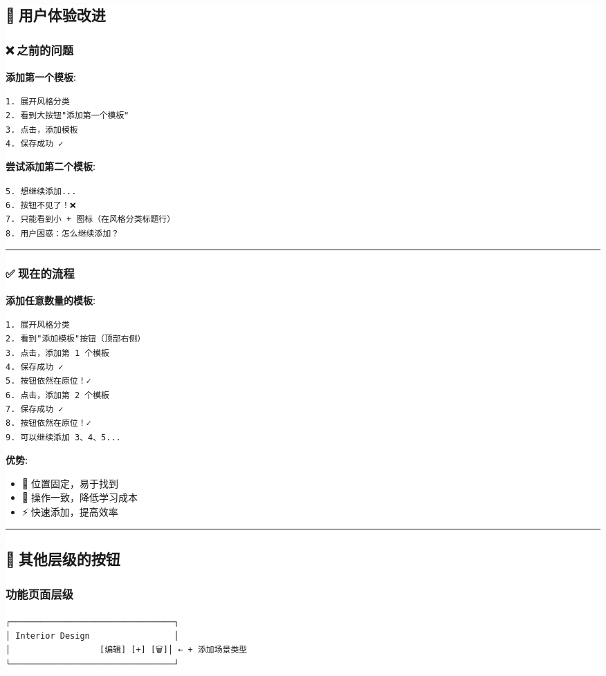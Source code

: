 
## 🎯 用户体验改进

### ❌ 之前的问题

**添加第一个模板**:
```
1. 展开风格分类
2. 看到大按钮"添加第一个模板"
3. 点击，添加模板
4. 保存成功 ✓
```

**尝试添加第二个模板**:
```
5. 想继续添加...
6. 按钮不见了！❌
7. 只能看到小 + 图标（在风格分类标题行）
8. 用户困惑：怎么继续添加？
```

---

### ✅ 现在的流程

**添加任意数量的模板**:
```
1. 展开风格分类
2. 看到"添加模板"按钮（顶部右侧）
3. 点击，添加第 1 个模板
4. 保存成功 ✓
5. 按钮依然在原位！✓
6. 点击，添加第 2 个模板
7. 保存成功 ✓
8. 按钮依然在原位！✓
9. 可以继续添加 3、4、5...
```

**优势**:
- 🎯 位置固定，易于找到
- 🔄 操作一致，降低学习成本
- ⚡ 快速添加，提高效率

---

## 🔄 其他层级的按钮

### 功能页面层级
```
┌─────────────────────────────────┐
│ Interior Design                 │
│                  [编辑] [+] [🗑️]│ ← + 添加场景类型
└─────────────────────────────────┘
```
